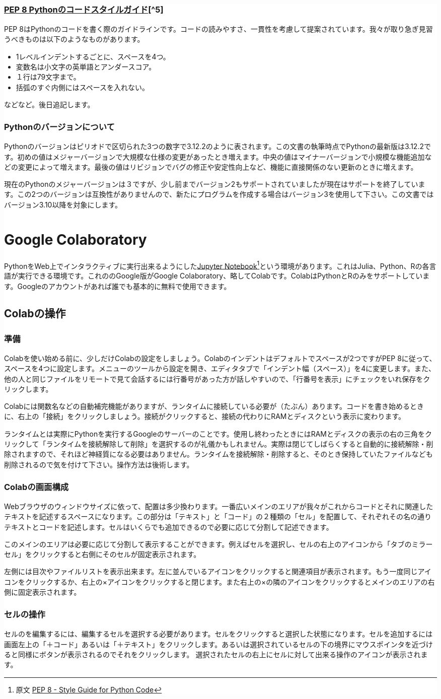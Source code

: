 ### [PEP 8 Pythonのコードスタイルガイド](https://pep8-ja.readthedocs.io/ja/latest/)[^5]

PEP 8はPythonのコードを書く際のガイドラインです。コードの読みやすさ、一貫性を考慮して提案されています。我々が取り急ぎ見習うべきものは以下のようなものがあります。

- 1レベルインデントするごとに、スペースを4つ。
- 変数名は小文字の英単語とアンダースコア。
- １行は79文字まで。
- 括弧のすぐ内側にはスペースを入れない。

などなど。後日追記します。

[^6]: 原文 [PEP 8 - Style Guide for Python Code](https://peps.python.org/pep-0008/)

### Pythonのバージョンについて
Pythonのバージョンはピリオドで区切られた3つの数字で3.12.2のように表されます。この文書の執筆時点でPythonの最新版は3.12.2です。初めの値はメジャーバージョンで大規模な仕様の変更があったとき増えます。中央の値はマイナーバージョンで小規模な機能追加などの変更によって増えます。最後の値はリビジョンでバグの修正や安定性向上など、機能に直接関係のない更新のときに増えます。

現在のPythonのメジャーバージョンは３ですが、少し前までバージョン2もサポートされていましたが現在はサポートを終了しています。この2つのバージョンは互換性がありませんので、新たにプログラムを作成する場合はバージョン3を使用して下さい。この文書ではバージョン3.10以降を対象にします。


# Google Colaboratory

PythonをWeb上でインタラクティブに実行出来るようにした[Jupyter Notebook](https://jupyter.org)[^6]という環境があります。これはJulia、Python、Rの各言語が実行できる環境です。これののGoogle版がGoogle Colaboratory、略してColabです。ColabはPythonとRのみをサポートしています。Googleのアカウントがあれば誰でも基本的に無料で使用できます。

[^6]: 現在では後継のJupyterLabという環境に移行しています。

## Colabの操作

### 準備
Colabを使い始める前に、少しだけColabの設定をしましょう。Colabのインデントはデフォルトでスペースが2つですがPEP 8に従って、スペースを4つに設定します。メニューのツールから設定を開き、エディタタブで「インデント幅（スペース）」を4に変更します。また、他の人と同じファイルをリモートで見て会話するには行番号があった方が話しやすいので、「行番号を表示」にチェックをいれ保存をクリックします。

Colabには関数名などの自動補完機能がありますが、ランタイムに接続している必要が（たぶん）あります。コードを書き始めるときに、右上の「接続」をクリックしましょう。接続がクリックすると、接続の代わりにRAMとディスクという表示に変わります。

ランタイムとは実際にPythonを実行するGoogleのサーバーのことです。使用し終わったときにはRAMとディスクの表示の右の三角をクリックして「ランタイムを接続解除して削除」を選択するのが礼儀かもしれません。実際は閉じてしばらくすると自動的に接続解除・削除されますので、それほど神経質になる必要はありません。ランタイムを接続解除・削除すると、そのとき保持していたファイルなども削除されるので気を付けて下さい。操作方法は後術します。

### Colabの画面構成
Webブラウザのウィンドウサイズに依って、配置は多少換わります。一番広いメインのエリアが我々がこれからコードとそれに関連したテキストを記述するスペースになります。この部分は「テキスト」と「コード」の２種類の「セル」を配置して、それぞれその名の通りテキストとコードを記述します。セルはいくらでも追加できるので必要に応じて分割して記述できます。

このメインのエリアは必要に応じて分割して表示することができます。例えばセルを選択し、セルの右上のアイコンから「タブのミラーセル」をクリックすると右側にそのセルが固定表示されます。

左側には目次やファイルリストを表示出来ます。左に並んでいるアイコンをクリックすると関連項目が表示されます。もう一度同じアイコンをクリックするか、右上の×アイコンをクリックすると閉じます。また右上の×の隣のアイコンをクリックするとメインのエリアの右側に固定表示されます。

### セルの操作
セルのを編集するには、編集するセルを選択する必要があります。セルをクリックすると選択した状態になります。セルを追加するには画面左上の「＋コード」あるいは「＋テキスト」をクリックします。あるいは選択されているセルの下の境界にマウスポインタを近づけると同様にボタンが表示されるのでそれをクリックします。
選択されたセルの右上にセルに対して出来る操作のアイコンが表示されます。


[^1]: 日本語では電子計算機
[^2]: Central Processing Unit、中央演算処理装置
[^3]: 厳密には少し違いますが、まずはそう考えて良いと思います。
[^4]: 電気のオンを1、オフを0（逆の場合もある）とした2進数の世界です。